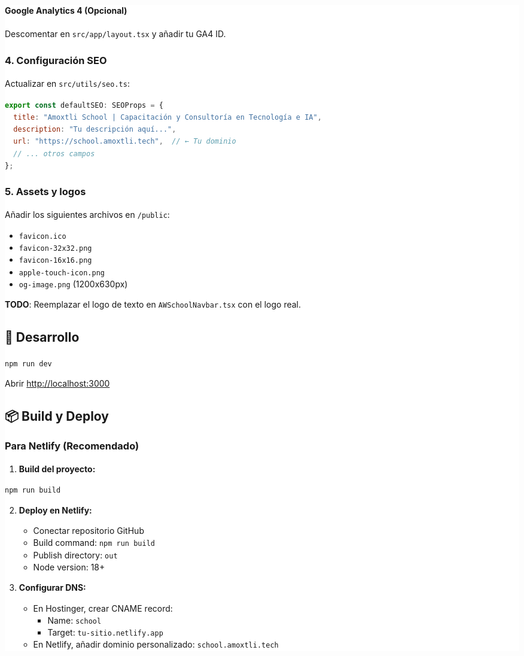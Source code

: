 #### Google Analytics 4 (Opcional)
Descomentar en `src/app/layout.tsx` y añadir tu GA4 ID.

### 4. Configuración SEO

Actualizar en `src/utils/seo.ts`:
```javascript
export const defaultSEO: SEOProps = {
  title: "Amoxtli School | Capacitación y Consultoría en Tecnología e IA",
  description: "Tu descripción aquí...",
  url: "https://school.amoxtli.tech",  // ← Tu dominio
  // ... otros campos
};
```

### 5. Assets y logos

Añadir los siguientes archivos en `/public`:
- `favicon.ico`
- `favicon-32x32.png`
- `favicon-16x16.png`
- `apple-touch-icon.png`
- `og-image.png` (1200x630px)

**TODO**: Reemplazar el logo de texto en `AWSchoolNavbar.tsx` con el logo real.

## 🚀 Desarrollo

```bash
npm run dev
```

Abrir [http://localhost:3000](http://localhost:3000)

## 📦 Build y Deploy

### Para Netlify (Recomendado)

1. **Build del proyecto:**
```bash
npm run build
```

2. **Deploy en Netlify:**
   - Conectar repositorio GitHub
   - Build command: `npm run build`
   - Publish directory: `out`
   - Node version: 18+

3. **Configurar DNS:**
   - En Hostinger, crear CNAME record:
     - Name: `school`
     - Target: `tu-sitio.netlify.app`
   - En Netlify, añadir dominio personalizado: `school.amoxtli.tech`
